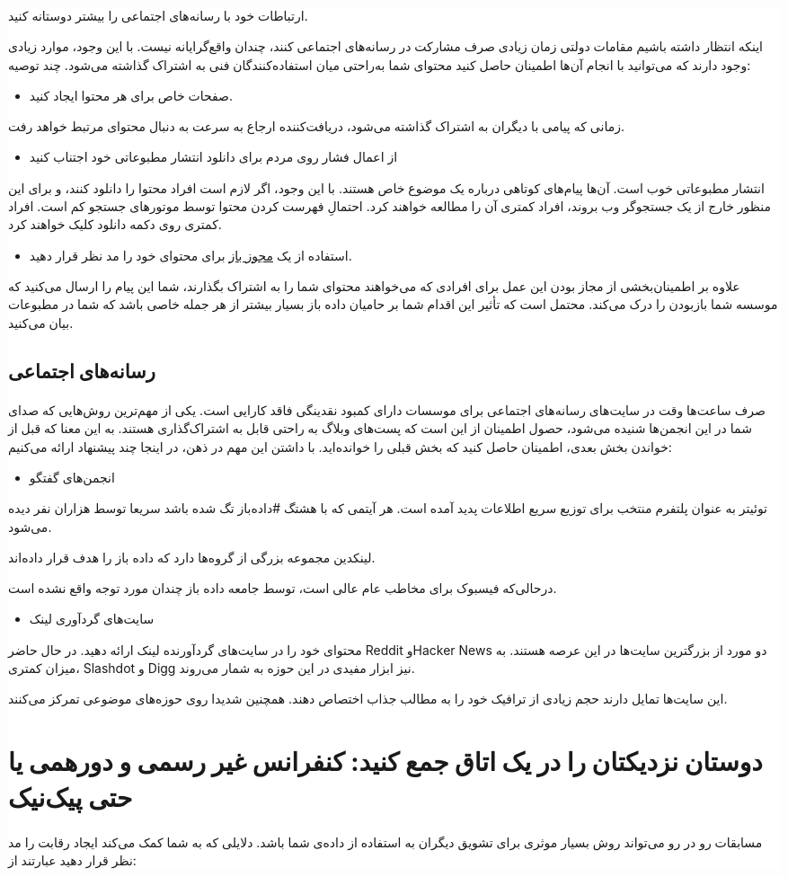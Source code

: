 ارتباطات خود با رسانه‌های اجتماعی را بیشتر دوستانه کنید.

اینکه انتظار داشته باشیم مقامات دولتی زمان زیادی صرف مشارکت در رسانه‌های اجتماعی کنند، چندان واقع‌گرایانه نیست. با این وجود، موارد زیادی وجود دارند که می‌توانید با انجام آن‌ها اطمینان حاصل کنید محتوای شما به‌راحتی میان استفاده‌کنندگان فنی به اشتراک گذاشته می‌شود. چند توصیه:

-   صفحات خاص برای هر محتوا ایجاد کنید.
    

زمانی که پیامی با دیگران به اشتراک گذاشته می‌شود، دریافت‌کننده ارجاع به سرعت به دنبال محتوای مرتبط خواهد رفت.

-   از اعمال فشار روی مردم برای دانلود انتشار مطبوعاتی خود اجتناب کنید
    

انتشار مطبوعاتی خوب است. آن‌ها پیام‌های کوتاهی درباره یک موضوع خاص هستند. با این وجود، اگر لازم است افراد محتوا را دانلود کنند، و برای این منظور خارج از یک جستجوگر وب بروند، افراد کمتری آن را مطالعه خواهند کرد. احتمالِ فهرست کردن محتوا توسط موتورهای جستجو کم است. افراد کمتری روی دکمه دانلود کلیک خواهند کرد.

-   استفاده از یک [مجوز باز](https://opendefinition.org/licenses/#content) برای محتوای خود را مد نظر قرار دهید.
    

علاوه بر اطمینان‌بخشی از مجاز بودن این عمل برای افرادی که می‌خواهند محتوای شما را به اشتراک بگذارند، شما این پیام را ارسال می‌کنید که موسسه شما بازبودن را درک می‌کند. محتمل است که تأثیر این اقدام شما بر حامیان داده باز بسیار بیشتر از هر جمله‌ خاصی باشد که شما در مطبوعات بیان می‌کنید.

## رسانه‌های اجتماعی

صرف ساعت‌ها وقت در سایت‌های رسانه‌های اجتماعی برای موسسات دارای کمبود نقدینگی فاقد کارایی است. یکی از مهم‌ترین روش‌هایی که صدای شما در این انجمن‌ها شنیده می‌شود، حصول اطمینان از این است که پست‌های وبلاگ به راحتی قابل به اشتراک‌گذاری هستند. به این معنا که قبل از خواندن بخش بعدی، اطمینان حاصل کنید که بخش قبلی را خوانده‌اید. با داشتن این مهم در ذهن، در اینجا چند پیشنهاد ارائه می‌کنیم:

-   انجمن‌های گفتگو
    

توئیتر به عنوان پلتفرم منتخب برای توزیع سریع اطلاعات پدید آمده است. هر آیتمی که با هشتگ #داده‌باز تگ شده باشد سریعا توسط هزاران نفر دیده می‌شود.

لینکدین مجموعه بزرگی از گروه‌ها دارد که داده باز را هدف قرار داده‌اند.

درحالی‌که فیسبوک برای مخاطب عام عالی است، توسط جامعه داده باز چندان مورد توجه واقع نشده است.

-   سایت‌های گردآوری لینک
    

محتوای خود را در سایت‌های گردآورنده لینک ارائه دهید. در حال حاضر Reddit وHacker News دو مورد از بزرگترین سایت‌ها در این عرصه هستند. به میزان کمتری، Slashdot و Digg نیز ابزار مفیدی در این حوزه به شمار می‌روند.

این سایت‌ها تمایل دارند حجم زیادی از ترافیک خود را به مطالب جذاب اختصاص دهند. همچنین شدیدا روی حوزه‌های موضوعی تمرکز می‌کنند.

# دوستان نزدیکتان را در یک اتاق جمع کنید: کنفرانس غیر رسمی و دورهمی یا حتی پیک‌نیک

مسابقات رو در رو می‌تواند روش بسیار موثری برای تشویق دیگران به استفاده از داده‌ی شما باشد. دلایلی که به شما کمک می‌کند ایجاد رقابت را مد نظر قرار دهید عبارتند از:
